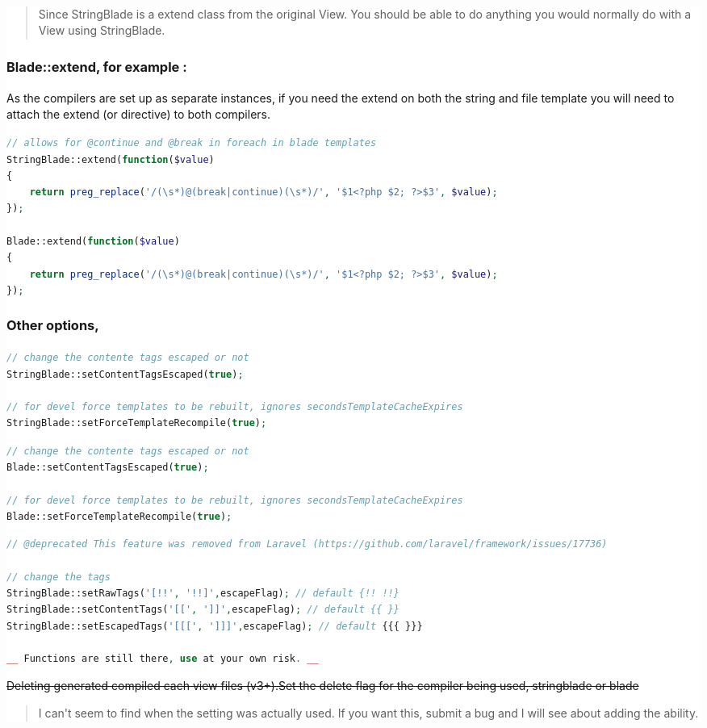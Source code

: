 > Since StringBlade is a extend class from the original View. You should be able to do anything you would normally do with a View using StringBlade.

### Blade::extend, for example :

As the compilers are set up as separate instances, if you need the extend on both the string and file template you will need to attach the extend (or directive) to both compilers.

```php
// allows for @continue and @break in foreach in blade templates
StringBlade::extend(function($value)
{
    return preg_replace('/(\s*)@(break|continue)(\s*)/', '$1<?php $2; ?>$3', $value);
});

Blade::extend(function($value)
{
    return preg_replace('/(\s*)@(break|continue)(\s*)/', '$1<?php $2; ?>$3', $value);
});
```

### Other options,

```php
// change the contente tags escaped or not
StringBlade::setContentTagsEscaped(true);

// for devel force templates to be rebuilt, ignores secondsTemplateCacheExpires
StringBlade::setForceTemplateRecompile(true);	
```

```php
// change the contente tags escaped or not
Blade::setContentTagsEscaped(true);
	
// for devel force templates to be rebuilt, ignores secondsTemplateCacheExpires
Blade::setForceTemplateRecompile(true);	
```

```php
// @deprecated This feature was removed from Laravel (https://github.com/laravel/framework/issues/17736)

// change the tags
StringBlade::setRawTags('[!!', '!!]',escapeFlag); // default {!! !!}
StringBlade::setContentTags('[[', ']]',escapeFlag); // default {{ }}
StringBlade::setEscapedTags('[[[', ']]]',escapeFlag); // default {{{ }}}

__ Functions are still there, use at your own risk. __
```

~~Deleting generated compiled cach view files (v3+).Set the delete flag for the compiler being used, stringblade or blade~~

> I can't seem to find when the setting was actually used. If you want this, submit a bug and I will see about adding the ability.
